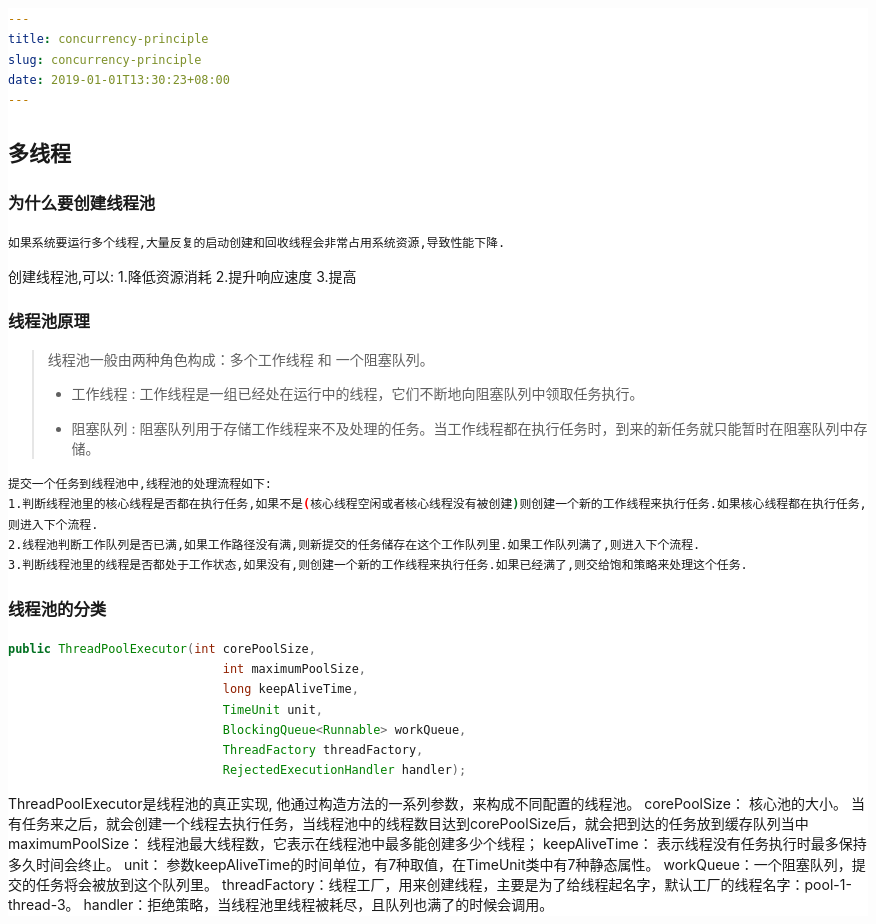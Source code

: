 ```yaml
---
title: concurrency-principle
slug: concurrency-principle
date: 2019-01-01T13:30:23+08:00
---
```


## 多线程

### 为什么要创建线程池

``` bash
如果系统要运行多个线程,大量反复的启动创建和回收线程会非常占用系统资源,导致性能下降.
```

创建线程池,可以:
1.降低资源消耗
2.提升响应速度
3.提高

### 线程池原理

> 线程池一般由两种角色构成：多个工作线程 和 一个阻塞队列。 
>
> - 工作线程 :
>   工作线程是一组已经处在运行中的线程，它们不断地向阻塞队列中领取任务执行。
>
> - 阻塞队列 :
>   阻塞队列用于存储工作线程来不及处理的任务。当工作线程都在执行任务时，到来的新任务就只能暂时在阻塞队列中存储。

``` bash
提交一个任务到线程池中,线程池的处理流程如下:
1.判断线程池里的核心线程是否都在执行任务,如果不是(核心线程空闲或者核心线程没有被创建)则创建一个新的工作线程来执行任务.如果核心线程都在执行任务,则进入下个流程.
2.线程池判断工作队列是否已满,如果工作路径没有满,则新提交的任务储存在这个工作队列里.如果工作队列满了,则进入下个流程.
3.判断线程池里的线程是否都处于工作状态,如果没有,则创建一个新的工作线程来执行任务.如果已经满了,则交给饱和策略来处理这个任务.
```

### 线程池的分类

``` java
public ThreadPoolExecutor(int corePoolSize,
                              int maximumPoolSize,
                              long keepAliveTime,
                              TimeUnit unit,
                              BlockingQueue<Runnable> workQueue,
                              ThreadFactory threadFactory,
                              RejectedExecutionHandler handler);
```

ThreadPoolExecutor是线程池的真正实现,
他通过构造方法的一系列参数，来构成不同配置的线程池。
corePoolSize： 核心池的大小。 当有任务来之后，就会创建一个线程去执行任务，当线程池中的线程数目达到corePoolSize后，就会把到达的任务放到缓存队列当中
maximumPoolSize： 线程池最大线程数，它表示在线程池中最多能创建多少个线程；
keepAliveTime： 表示线程没有任务执行时最多保持多久时间会终止。
unit： 参数keepAliveTime的时间单位，有7种取值，在TimeUnit类中有7种静态属性。
workQueue：一个阻塞队列，提交的任务将会被放到这个队列里。
threadFactory：线程工厂，用来创建线程，主要是为了给线程起名字，默认工厂的线程名字：pool-1-thread-3。
handler：拒绝策略，当线程池里线程被耗尽，且队列也满了的时候会调用。
